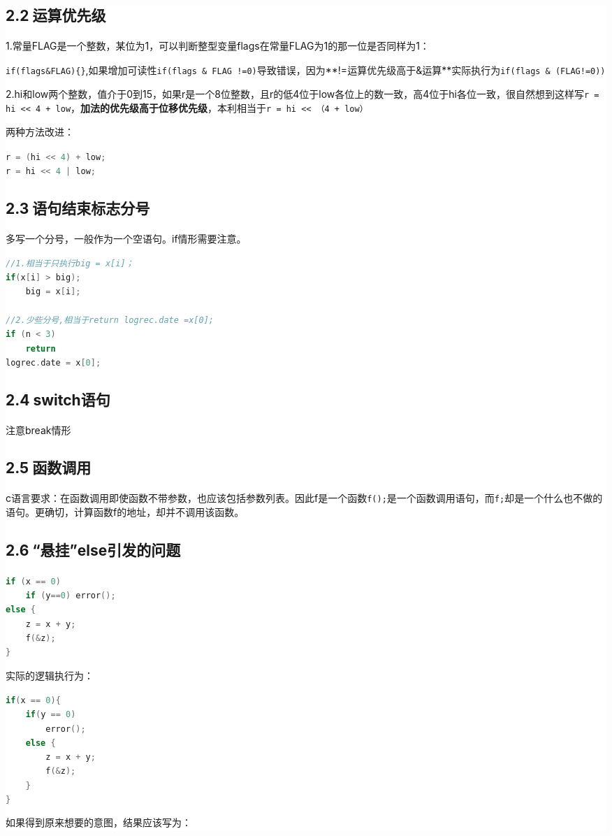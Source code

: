 ## 2.2 运算优先级
1.常量FLAG是一个整数，某位为1，可以判断整型变量flags在常量FLAG为1的那一位是否同样为1：

`if(flags&FLAG){}`,如果增加可读性`if(flags & FLAG !=0)`导致错误，因为**!=运算优先级高于&运算**实际执行为`if(flags & (FLAG!=0))`

2.hi和low两个整数，值介于0到15，如果r是一个8位整数，且r的低4位于low各位上的数一致，高4位于hi各位一致，很自然想到这样写`r = hi << 4 + low`，**加法的优先级高于位移优先级**，本利相当于`r = hi << （4 + low）`

两种方法改进：

```c
r = (hi << 4) + low;
r = hi << 4 | low;
```

## 2.3 语句结束标志分号
多写一个分号，一般作为一个空语句。if情形需要注意。

```c
//1.相当于只执行big = x[i]；
if(x[i] > big);
	big = x[i];

//2.少些分号,相当于return logrec.date =x[0];
if (n < 3)
	return
logrec.date = x[0];
```

## 2.4 switch语句
注意break情形

## 2.5 函数调用
c语言要求：在函数调用即使函数不带参数，也应该包括参数列表。因此f是一个函数`f();`是一个函数调用语句，而`f;`却是一个什么也不做的语句。更确切，计算函数f的地址，却并不调用该函数。

## 2.6 “悬挂”else引发的问题

```c
if (x == 0)
	if (y==0) error();
else {
	z = x + y;
	f(&z);
}
```
实际的逻辑执行为：

```c
if(x == 0){
	if(y == 0)
		error();
	else {
		z = x + y;
		f(&z);
	}
}
```
如果得到原来想要的意图，结果应该写为：
